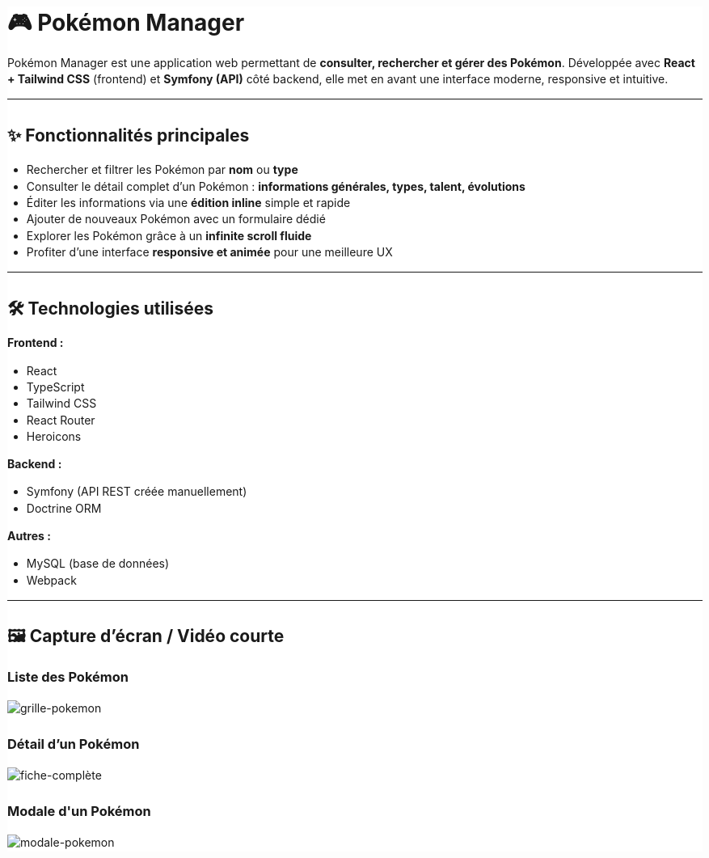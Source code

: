 # 🎮 Pokémon Manager

Pokémon Manager est une application web permettant de **consulter, rechercher et gérer des Pokémon**.
Développée avec **React + Tailwind CSS** (frontend) et **Symfony (API)** côté backend, elle met en avant une interface moderne, responsive et intuitive.

---

## ✨ Fonctionnalités principales

- Rechercher et filtrer les Pokémon par **nom** ou **type**
- Consulter le détail complet d’un Pokémon : **informations générales, types, talent, évolutions**
- Éditer les informations via une **édition inline** simple et rapide
- Ajouter de nouveaux Pokémon avec un formulaire dédié
- Explorer les Pokémon grâce à un **infinite scroll fluide**
- Profiter d’une interface **responsive et animée** pour une meilleure UX

---

## 🛠️ Technologies utilisées

**Frontend :**
- React 
- TypeScript
- Tailwind CSS
- React Router
- Heroicons

**Backend :**
- Symfony (API REST créée manuellement)
- Doctrine ORM

**Autres :**
- MySQL (base de données)
- Webpack

---

## 🖼️ Capture d’écran / Vidéo courte

### Liste des Pokémon
<img width="1849" height="848" alt="grille-pokemon" src="https://github.com/user-attachments/assets/34bfb161-e9c8-4b5a-83bf-529442d86a5c" />


### Détail d’un Pokémon
<img width="1847" height="847" alt="fiche-complète" src="https://github.com/user-attachments/assets/af0271c5-969e-42ef-9e1f-9ed560269dec" />


### Modale d'un Pokémon
<img width="1849" height="848" alt="modale-pokemon" src="https://github.com/user-attachments/assets/89658c99-0008-4b8d-84d2-a6399320dd3e" />
